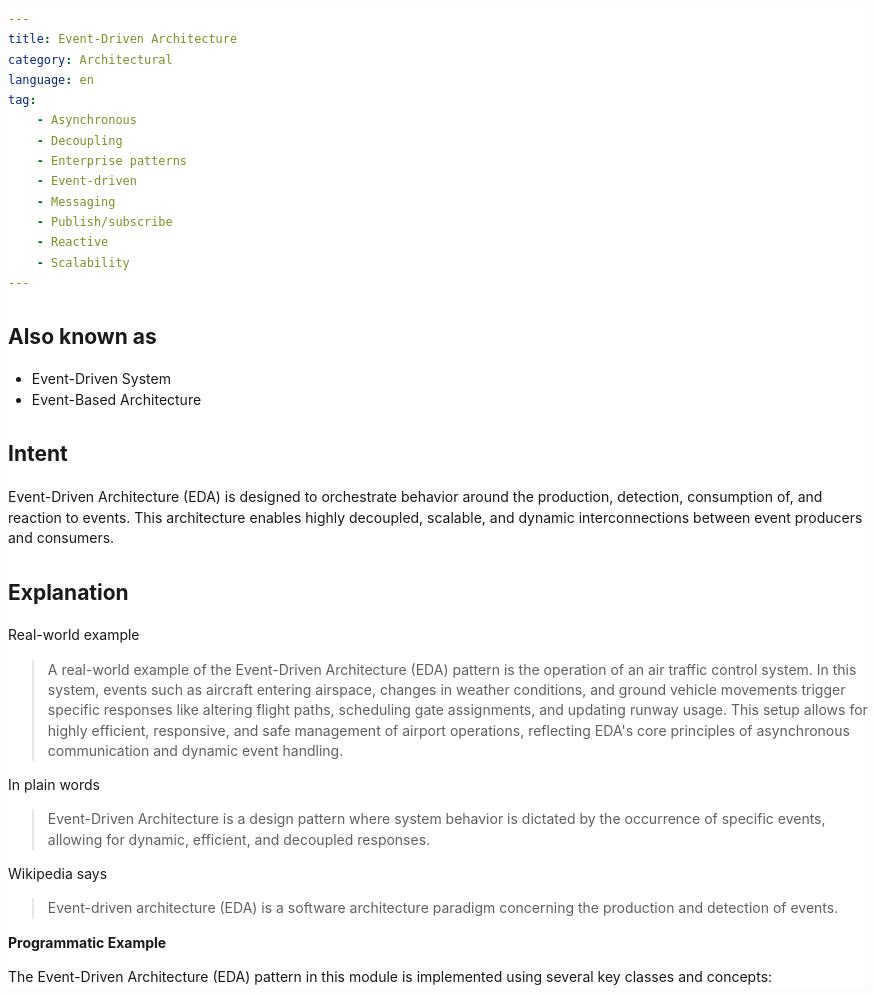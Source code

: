 ```yaml
---
title: Event-Driven Architecture
category: Architectural
language: en
tag:
    - Asynchronous
    - Decoupling
    - Enterprise patterns
    - Event-driven
    - Messaging
    - Publish/subscribe
    - Reactive
    - Scalability
---
```


## Also known as

* Event-Driven System
* Event-Based Architecture

## Intent

Event-Driven Architecture (EDA) is designed to orchestrate behavior around the production, detection, consumption of, and reaction to events. This architecture enables highly decoupled, scalable, and dynamic interconnections between event producers and consumers.

## Explanation

Real-world example

> A real-world example of the Event-Driven Architecture (EDA) pattern is the operation of an air traffic control system. In this system, events such as aircraft entering airspace, changes in weather conditions, and ground vehicle movements trigger specific responses like altering flight paths, scheduling gate assignments, and updating runway usage. This setup allows for highly efficient, responsive, and safe management of airport operations, reflecting EDA's core principles of asynchronous communication and dynamic event handling.

In plain words

> Event-Driven Architecture is a design pattern where system behavior is dictated by the occurrence of specific events, allowing for dynamic, efficient, and decoupled responses.

Wikipedia says

> Event-driven architecture (EDA) is a software architecture paradigm concerning the production and detection of events.

**Programmatic Example**

The Event-Driven Architecture (EDA) pattern in this module is implemented using several key classes and concepts:  
